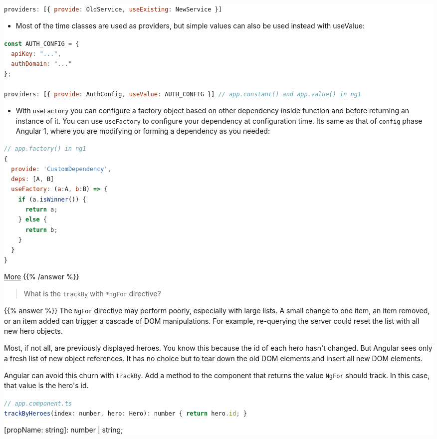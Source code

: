 ```js
providers: [{ provide: OldService, useExisting: NewService }]
```

* Most of the time classes are used as providers, but simple values can also be used instead with useValue:

```js
const AUTH_CONFIG = {
  apiKey: "...",
  authDomain: "..."
};

providers: [{ provide: AuthConfig, useValue: AUTH_CONFIG }] // app.constant() and app.value() in ng1
```

* With `useFactory` you can configure a factory object based on other dependency inside function and before returning an instance of it. You can use `useFactory` to configure your dependency at configuration time. Its same as that of `config` phase Angular 1, where you are modifying or forming a dependency as you needed:

```js
// app.factory() in ng1
{
  provide: 'CustomDependency',
  deps: [A, B]
  useFactory: (a:A, b:B) => {
    if (a.isWinner()) {
      return a;
    } else {
      return b;
    }
  }
}
```

[More](https://stackoverflow.com/questions/34986922/define-global-constants-in-angular-2/40287063#40287063)
{{% /answer %}}

> What is the `trackBy` with `*ngFor` directive?

{{% answer %}}
The `NgFor` directive may perform poorly, especially with large lists. A small change to one item, an item removed, or an item added can trigger a cascade of DOM manipulations. For example, re-querying the server could reset the list with all new hero objects.

Most, if not all, are previously displayed heroes. You know this because the id of each hero hasn't changed. But Angular sees only a fresh list of new object references. It has no choice but to tear down the old DOM elements and insert all new DOM elements.

Angular can avoid this churn with `trackBy`. Add a method to the component that returns the value `NgFor` should track. In this case, that value is the hero's id.

```js
// app.component.ts
trackByHeroes(index: number, hero: Hero): number { return hero.id; }
```


  [propName: string]: number | string;
